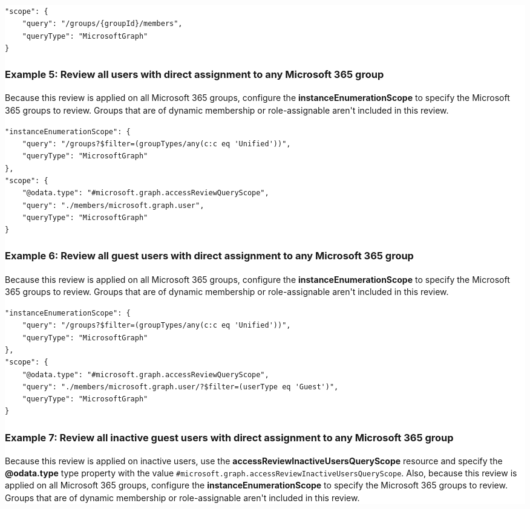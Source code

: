 ```http
"scope": {
    "query": "/groups/{groupId}/members",
    "queryType": "MicrosoftGraph"
}
```

### Example 5: Review all users with direct assignment to any Microsoft 365 group

Because this review is applied on all Microsoft 365 groups, configure the **instanceEnumerationScope** to specify the Microsoft 365 groups to review. Groups that are of dynamic membership or role-assignable aren't included in this review.

```http
"instanceEnumerationScope": {
    "query": "/groups?$filter=(groupTypes/any(c:c eq 'Unified'))",
    "queryType": "MicrosoftGraph"
},
"scope": {
    "@odata.type": "#microsoft.graph.accessReviewQueryScope",
    "query": "./members/microsoft.graph.user",
    "queryType": "MicrosoftGraph"
}
```

### Example 6: Review all guest users with direct assignment to any Microsoft 365 group

Because this review is applied on all Microsoft 365 groups, configure the **instanceEnumerationScope** to specify the Microsoft 365 groups to review. Groups that are of dynamic membership or role-assignable aren't included in this review.

```http
"instanceEnumerationScope": {
    "query": "/groups?$filter=(groupTypes/any(c:c eq 'Unified'))",
    "queryType": "MicrosoftGraph"
},
"scope": {
    "@odata.type": "#microsoft.graph.accessReviewQueryScope",
    "query": "./members/microsoft.graph.user/?$filter=(userType eq 'Guest')",
    "queryType": "MicrosoftGraph"
}
```

### Example 7: Review all inactive guest users with direct assignment to any Microsoft 365 group

Because this review is applied on inactive users, use the **accessReviewInactiveUsersQueryScope** resource and specify the **@odata.type** type property with the value `#microsoft.graph.accessReviewInactiveUsersQueryScope`. Also, because this review is applied on all Microsoft 365 groups, configure the **instanceEnumerationScope** to specify the Microsoft 365 groups to review. Groups that are of dynamic membership or role-assignable aren't included in this review.
